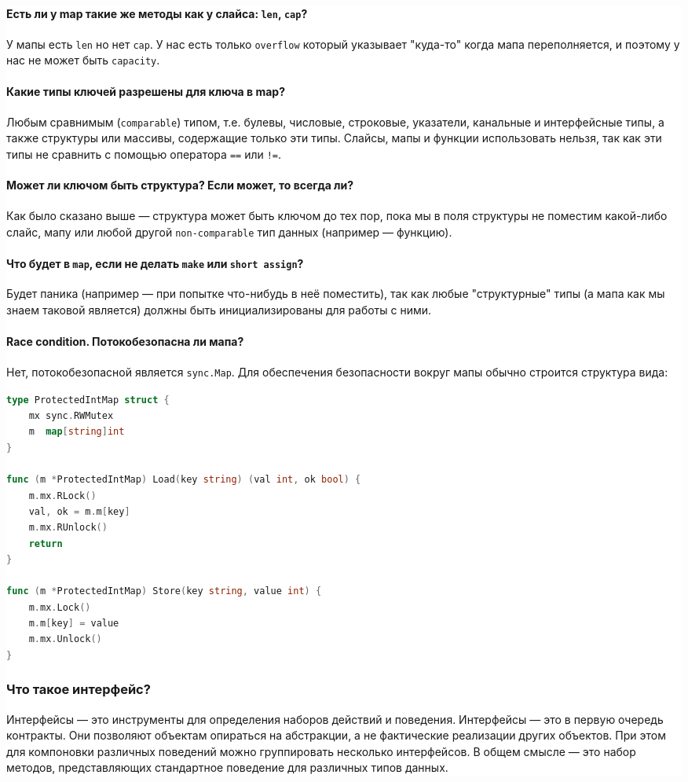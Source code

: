 #### Есть ли у map такие же методы как у слайса: `len`, `cap`?

У мапы есть `len` но нет `cap`. У нас есть только `overflow` который указывает "куда-то" когда мапа переполняется, и поэтому у нас не может быть `capacity`.

#### Какие типы ключей разрешены для ключа в map?

Любым сравнимым (`comparable`) типом, т.е. булевы, числовые, строковые, указатели, канальные и интерфейсные типы, а также структуры или массивы, содержащие только эти типы. Слайсы, мапы и функции использовать нельзя, так как эти типы не сравнить с помощью оператора `==` или `!=`.

#### Может ли ключом быть структура? Если может, то всегда ли?

Как было сказано выше — структура может быть ключом до тех пор, пока мы в поля структуры не поместим какой-либо слайс, мапу или любой другой `non-comparable` тип данных (например — функцию).

#### Что будет в `map`, если не делать `make` или `short assign`?

Будет паника (например — при попытке что-нибудь в неё поместить), так как любые "структурные" типы (а мапа как мы знаем таковой является) должны быть инициализированы для работы с ними.

#### Race condition. Потокобезопасна ли мапа?

Нет, потокобезопасной является `sync.Map`. Для обеспечения безопасности вокруг мапы обычно строится структура вида:

```go
type ProtectedIntMap struct {
	mx sync.RWMutex     
	m  map[string]int 
}  

func (m *ProtectedIntMap) Load(key string) (val int, ok bool) {     
	m.mx.RLock()
	val, ok = m.m[key]
	m.mx.RUnlock()      
	return
}  

func (m *ProtectedIntMap) Store(key string, value int) {
	m.mx.Lock()
	m.m[key] = value
	m.mx.Unlock()
}
```  

### Что такое интерфейс?

Интерфейсы — это инструменты для определения наборов действий и поведения. Интерфейсы — это в первую очередь контракты. Они позволяют объектам опираться на абстракции, а не фактические реализации других объектов. При этом для компоновки различных поведений можно группировать несколько интерфейсов. В общем смысле — это набор методов, представляющих стандартное поведение для различных типов данных.
